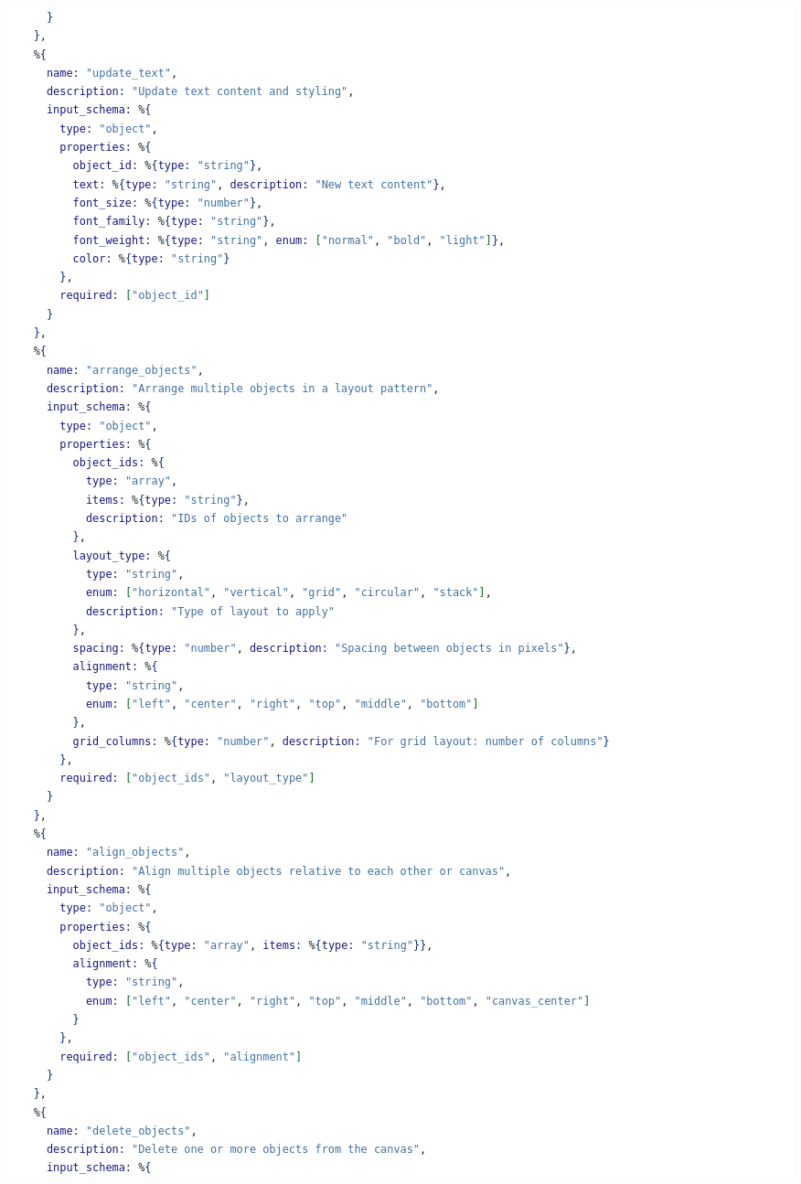 ```elixir
      }
    },
    %{
      name: "update_text",
      description: "Update text content and styling",
      input_schema: %{
        type: "object",
        properties: %{
          object_id: %{type: "string"},
          text: %{type: "string", description: "New text content"},
          font_size: %{type: "number"},
          font_family: %{type: "string"},
          font_weight: %{type: "string", enum: ["normal", "bold", "light"]},
          color: %{type: "string"}
        },
        required: ["object_id"]
      }
    },
    %{
      name: "arrange_objects",
      description: "Arrange multiple objects in a layout pattern",
      input_schema: %{
        type: "object",
        properties: %{
          object_ids: %{
            type: "array",
            items: %{type: "string"},
            description: "IDs of objects to arrange"
          },
          layout_type: %{
            type: "string",
            enum: ["horizontal", "vertical", "grid", "circular", "stack"],
            description: "Type of layout to apply"
          },
          spacing: %{type: "number", description: "Spacing between objects in pixels"},
          alignment: %{
            type: "string",
            enum: ["left", "center", "right", "top", "middle", "bottom"]
          },
          grid_columns: %{type: "number", description: "For grid layout: number of columns"}
        },
        required: ["object_ids", "layout_type"]
      }
    },
    %{
      name: "align_objects",
      description: "Align multiple objects relative to each other or canvas",
      input_schema: %{
        type: "object",
        properties: %{
          object_ids: %{type: "array", items: %{type: "string"}},
          alignment: %{
            type: "string",
            enum: ["left", "center", "right", "top", "middle", "bottom", "canvas_center"]
          }
        },
        required: ["object_ids", "alignment"]
      }
    },
    %{
      name: "delete_objects",
      description: "Delete one or more objects from the canvas",
      input_schema: %{
```